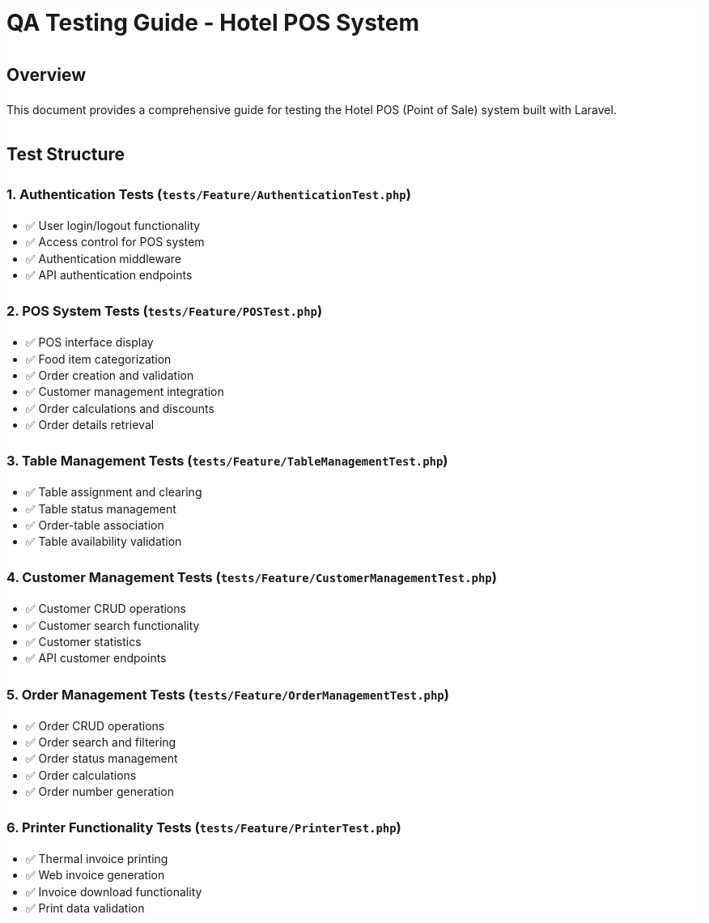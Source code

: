 # QA Testing Guide - Hotel POS System

## Overview
This document provides a comprehensive guide for testing the Hotel POS (Point of Sale) system built with Laravel.

## Test Structure

### 1. Authentication Tests (`tests/Feature/AuthenticationTest.php`)
- ✅ User login/logout functionality
- ✅ Access control for POS system
- ✅ Authentication middleware
- ✅ API authentication endpoints

### 2. POS System Tests (`tests/Feature/POSTest.php`)
- ✅ POS interface display
- ✅ Food item categorization
- ✅ Order creation and validation
- ✅ Customer management integration
- ✅ Order calculations and discounts
- ✅ Order details retrieval

### 3. Table Management Tests (`tests/Feature/TableManagementTest.php`)
- ✅ Table assignment and clearing
- ✅ Table status management
- ✅ Order-table association
- ✅ Table availability validation

### 4. Customer Management Tests (`tests/Feature/CustomerManagementTest.php`)
- ✅ Customer CRUD operations
- ✅ Customer search functionality
- ✅ Customer statistics
- ✅ API customer endpoints

### 5. Order Management Tests (`tests/Feature/OrderManagementTest.php`)
- ✅ Order CRUD operations
- ✅ Order search and filtering
- ✅ Order status management
- ✅ Order calculations
- ✅ Order number generation

### 6. Printer Functionality Tests (`tests/Feature/PrinterTest.php`)
- ✅ Thermal invoice printing
- ✅ Web invoice generation
- ✅ Invoice download functionality
- ✅ Print data validation
